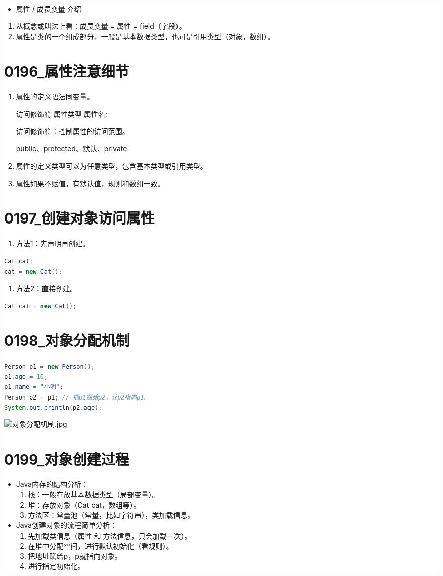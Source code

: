 - 属性 / 成员变量 介绍
1. 从概念或叫法上看：成员变量 = 属性 = field（字段）。
2. 属性是类的一个组成部分，一般是基本数据类型，也可是引用类型（对象，数组）。

# 0196_属性注意细节

1. 属性的定义语法同变量。
    
    访问修饰符 属性类型 属性名;
    
    访问修饰符：控制属性的访问范围。
    
    public、protected、默认、private.
    
2. 属性的定义类型可以为任意类型，包含基本类型或引用类型。
3. 属性如果不赋值，有默认值，规则和数组一致。

# 0197_创建对象访问属性

1. 方法1：先声明再创建。

```java
Cat cat;
cat = new Cat();
```

1. 方法2：直接创建。

```java
Cat cat = new Cat();
```

# 0198_对象分配机制

```java
Person p1 = new Person();
p1.age = 10;
p1.name = "小明";
Person p2 = p1; // 把p1赋给p2，让p2指向p1。
System.out.println(p2.age);
```

![对象分配机制.jpg](https://www.notion.so/image/https%3A%2F%2Fprod-files-secure.s3.us-west-2.amazonaws.com%2F4b165318-6383-451c-8845-110b786c9f0a%2F53806479-8c0f-4d32-999f-4b830f2b939e%2F%25E5%25AF%25B9%25E8%25B1%25A1%25E5%2588%2586%25E9%2585%258D%25E6%259C%25BA%25E5%2588%25B6.jpg?table=block&id=f3607c9a-a766-494d-8d0c-a77cfb46fe5f&t=f3607c9a-a766-494d-8d0c-a77cfb46fe5f)

# 0199_对象创建过程

- Java内存的结构分析：
    1. 栈：一般存放基本数据类型（局部变量）。
    2. 堆：存放对象（Cat cat，数组等）。
    3. 方法区：常量池（常量，比如字符串），类加载信息。
- Java创建对象的流程简单分析：
    1. 先加载类信息（属性 和 方法信息，只会加载一次）。
    2. 在堆中分配空间，进行默认初始化（看规则）。
    3. 把地址赋给p，p就指向对象。
    4. 进行指定初始化。
